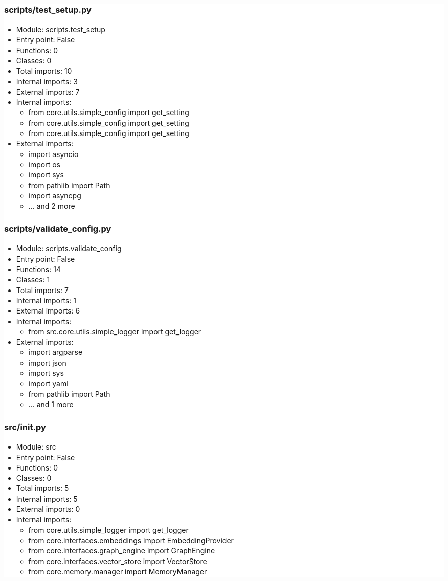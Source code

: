 ### scripts/test_setup.py
- Module: scripts.test_setup
- Entry point: False
- Functions: 0
- Classes: 0
- Total imports: 10
- Internal imports: 3
- External imports: 7
- Internal imports:
  - from core.utils.simple_config import get_setting
  - from core.utils.simple_config import get_setting
  - from core.utils.simple_config import get_setting
- External imports:
  - import asyncio
  - import os
  - import sys
  - from pathlib import Path
  - import asyncpg
  - ... and 2 more

### scripts/validate_config.py
- Module: scripts.validate_config
- Entry point: False
- Functions: 14
- Classes: 1
- Total imports: 7
- Internal imports: 1
- External imports: 6
- Internal imports:
  - from src.core.utils.simple_logger import get_logger
- External imports:
  - import argparse
  - import json
  - import sys
  - import yaml
  - from pathlib import Path
  - ... and 1 more

### src/__init__.py
- Module: src
- Entry point: False
- Functions: 0
- Classes: 0
- Total imports: 5
- Internal imports: 5
- External imports: 0
- Internal imports:
  - from core.utils.simple_logger import get_logger
  - from core.interfaces.embeddings import EmbeddingProvider
  - from core.interfaces.graph_engine import GraphEngine
  - from core.interfaces.vector_store import VectorStore
  - from core.memory.manager import MemoryManager

